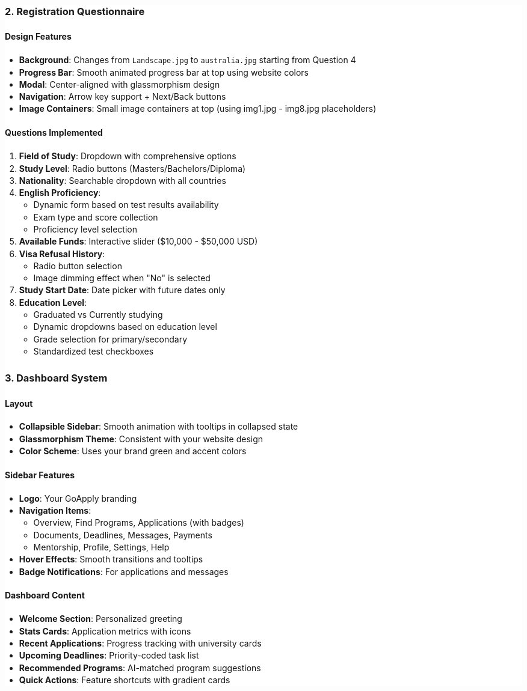 ### 2. Registration Questionnaire

#### Design Features
- **Background**: Changes from `Landscape.jpg` to `australia.jpg` starting from Question 4
- **Progress Bar**: Smooth animated progress bar at top using website colors
- **Modal**: Center-aligned with glassmorphism design
- **Navigation**: Arrow key support + Next/Back buttons
- **Image Containers**: Small image containers at top (using img1.jpg - img8.jpg placeholders)

#### Questions Implemented

1. **Field of Study**: Dropdown with comprehensive options
2. **Study Level**: Radio buttons (Masters/Bachelors/Diploma)
3. **Nationality**: Searchable dropdown with all countries
4. **English Proficiency**: 
   - Dynamic form based on test results availability
   - Exam type and score collection
   - Proficiency level selection
5. **Available Funds**: Interactive slider ($10,000 - $50,000 USD)
6. **Visa Refusal History**: 
   - Radio button selection
   - Image dimming effect when "No" is selected
7. **Study Start Date**: Date picker with future dates only
8. **Education Level**: 
   - Graduated vs Currently studying
   - Dynamic dropdowns based on education level
   - Grade selection for primary/secondary
   - Standardized test checkboxes

### 3. Dashboard System

#### Layout
- **Collapsible Sidebar**: Smooth animation with tooltips in collapsed state
- **Glassmorphism Theme**: Consistent with your website design
- **Color Scheme**: Uses your brand green and accent colors

#### Sidebar Features
- **Logo**: Your GoApply branding
- **Navigation Items**: 
  - Overview, Find Programs, Applications (with badges)
  - Documents, Deadlines, Messages, Payments
  - Mentorship, Profile, Settings, Help
- **Hover Effects**: Smooth transitions and tooltips
- **Badge Notifications**: For applications and messages

#### Dashboard Content
- **Welcome Section**: Personalized greeting
- **Stats Cards**: Application metrics with icons
- **Recent Applications**: Progress tracking with university cards
- **Upcoming Deadlines**: Priority-coded task list
- **Recommended Programs**: AI-matched program suggestions
- **Quick Actions**: Feature shortcuts with gradient cards
